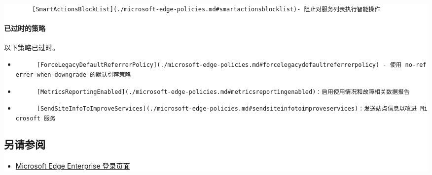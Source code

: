             [SmartActionsBlockList](./microsoft-edge-policies.md#smartactionsblocklist)- 阻止对服务列表执行智能操作

#### <a name="obsoleted-policies"></a>已过时的策略

以下策略已过时。

- 
            [ForceLegacyDefaultReferrerPolicy](./microsoft-edge-policies.md#forcelegacydefaultreferrerpolicy) - 使用 no-referrer-when-downgrade 的默认引荐策略
- 
            [MetricsReportingEnabled](./microsoft-edge-policies.md#metricsreportingenabled)：启用使用情况和故障相关数据报告
- 
            [SendSiteInfoToImproveServices](./microsoft-edge-policies.md#sendsiteinfotoimproveservices)：发送站点信息以改进 Microsoft 服务




## <a name="see-also"></a>另请参阅

- [Microsoft Edge Enterprise 登录页面](https://aka.ms/EdgeEnterprise)
